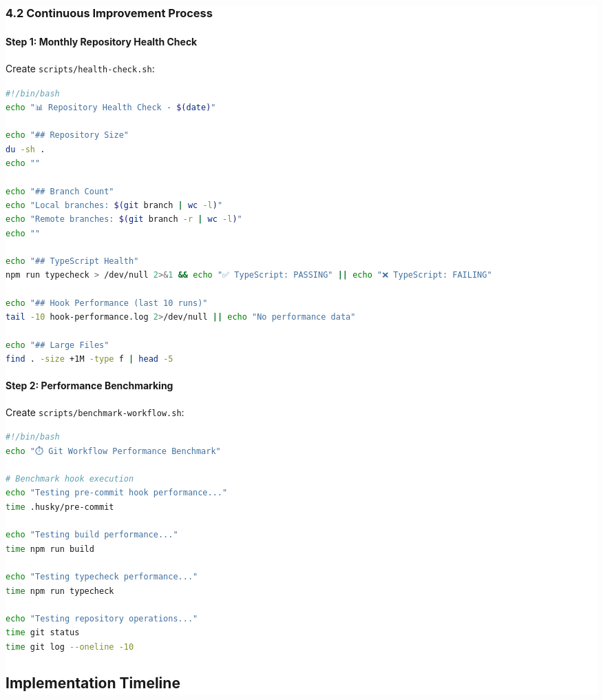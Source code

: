 ### 4.2 Continuous Improvement Process

#### Step 1: Monthly Repository Health Check

Create `scripts/health-check.sh`:

```bash
#!/bin/bash
echo "📊 Repository Health Check - $(date)"

echo "## Repository Size"
du -sh .
echo ""

echo "## Branch Count"
echo "Local branches: $(git branch | wc -l)"
echo "Remote branches: $(git branch -r | wc -l)"
echo ""

echo "## TypeScript Health"
npm run typecheck > /dev/null 2>&1 && echo "✅ TypeScript: PASSING" || echo "❌ TypeScript: FAILING"

echo "## Hook Performance (last 10 runs)"
tail -10 hook-performance.log 2>/dev/null || echo "No performance data"

echo "## Large Files"
find . -size +1M -type f | head -5
```

#### Step 2: Performance Benchmarking

Create `scripts/benchmark-workflow.sh`:

```bash
#!/bin/bash
echo "⏱️ Git Workflow Performance Benchmark"

# Benchmark hook execution
echo "Testing pre-commit hook performance..."
time .husky/pre-commit

echo "Testing build performance..."
time npm run build

echo "Testing typecheck performance..."
time npm run typecheck

echo "Testing repository operations..."
time git status
time git log --oneline -10
```

## Implementation Timeline
